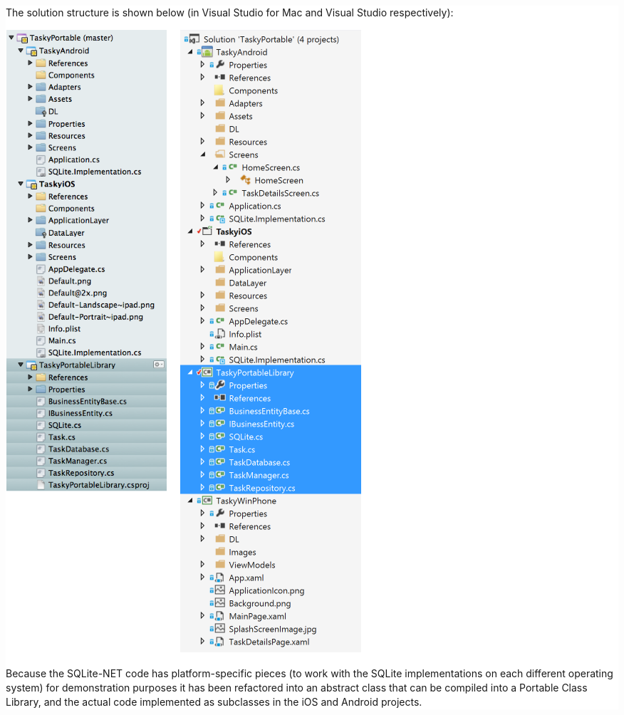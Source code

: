The solution structure is shown below (in Visual Studio for Mac and Visual Studio respectively):



[![](pcl-images/image19.png "The solution structure is shown here in Visual Studio for Mac and Visual Studio respectively")](pcl-images/image19.png)



Because the SQLite-NET code has platform-specific pieces (to work with the SQLite implementations on each different operating system) for demonstration purposes it has been refactored into an abstract class that can be compiled into a Portable Class Library, and the actual code implemented as subclasses in the iOS and Android projects.
